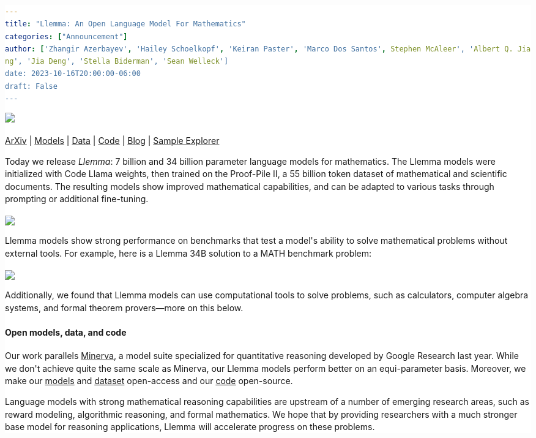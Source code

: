 ```yaml
---
title: "Llemma: An Open Language Model For Mathematics"
categories: ["Announcement"]
author: ['Zhangir Azerbayev', 'Hailey Schoelkopf', 'Keiran Paster', 'Marco Dos Santos', Stephen McAleer', 'Albert Q. Jiang', 'Jia Deng', 'Stella Biderman', 'Sean Welleck']
date: 2023-10-16T20:00:00-06:00
draft: False
---
```




<p float="left">
<img src="/images/blog/llemma/llemma.jpg" width="30%" />
  
</p>


[ArXiv](https://arxiv.org/abs/2310.10631) | [Models](https://huggingface.co/EleutherAI/llemma_34b) | [Data](https://huggingface.co/datasets/EleutherAI/proof-pile-2) | [Code](https://github.com/EleutherAI/math-lm) | [Blog](https://blog.eleuther.ai/llemma) | [Sample Explorer](https://llemma-demo.github.io/)



Today we release *Llemma*: 7 billion and 34 billion parameter language models for mathematics. The Llemma models were initialized with Code Llama weights, then trained on the Proof-Pile II, a 55 billion token dataset of mathematical and scientific documents.
The resulting models show improved mathematical capabilities, and can be adapted to various tasks through prompting or additional fine-tuning.

<img src="/images/blog/llemma/llemma_diagram.jpeg" width="60%" align="center" />

Llemma models show strong performance on benchmarks that test a model's ability to solve mathematical problems without external tools. 
For example, here is a Llemma 34B solution to a MATH benchmark problem:

<img src="/images/blog/llemma/llemma_output.png" width="50%" align="center" />

Additionally, we found that Llemma models can use computational tools to solve problems, such as calculators, computer algebra systems, and formal theorem provers—more on this below.

#### Open models, data, and code
Our work parallels [Minerva](https://blog.research.google/2022/06/minerva-solving-quantitative-reasoning.html), a model suite specialized for quantitative reasoning developed by Google Research last year. While we don't achieve quite the same scale as Minerva, our Llemma models perform better on an equi-parameter basis. Moreover, we make our [models](https://huggingface.co/EleutherAI) and [dataset](https://huggingface.co/EleutherAI) open-access and our [code](https://github.com/EleutherAI/math-lm) open-source.

Language models with strong mathematical reasoning capabilities are upstream of a number of emerging research areas, such as reward modeling, algorithmic reasoning, and formal mathematics. We hope that by providing researchers with a much stronger base model for reasoning applications, Llemma will accelerate progress on these problems.
